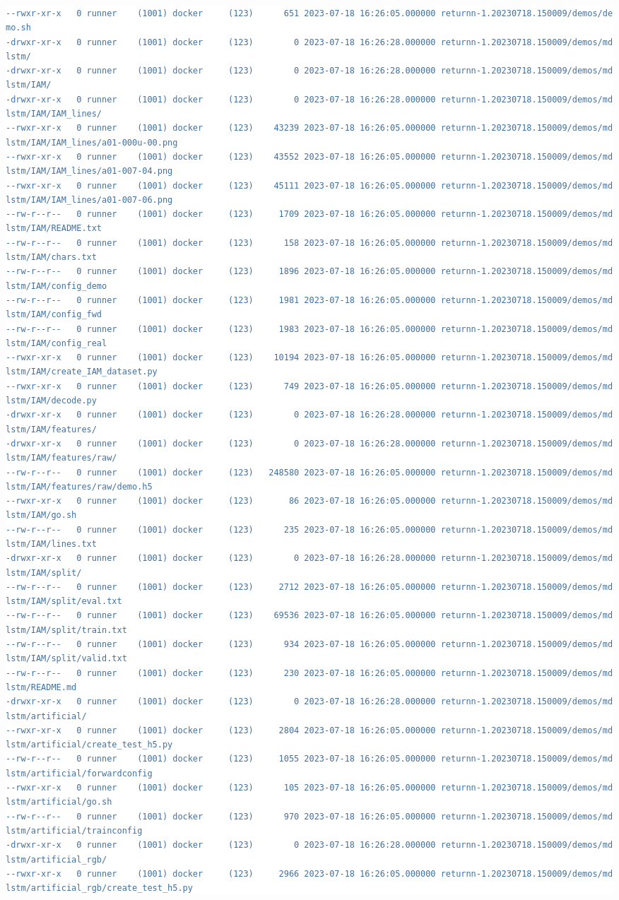 ```diff
--rwxr-xr-x   0 runner    (1001) docker     (123)      651 2023-07-18 16:26:05.000000 returnn-1.20230718.150009/demos/demo.sh
-drwxr-xr-x   0 runner    (1001) docker     (123)        0 2023-07-18 16:26:28.000000 returnn-1.20230718.150009/demos/mdlstm/
-drwxr-xr-x   0 runner    (1001) docker     (123)        0 2023-07-18 16:26:28.000000 returnn-1.20230718.150009/demos/mdlstm/IAM/
-drwxr-xr-x   0 runner    (1001) docker     (123)        0 2023-07-18 16:26:28.000000 returnn-1.20230718.150009/demos/mdlstm/IAM/IAM_lines/
--rwxr-xr-x   0 runner    (1001) docker     (123)    43239 2023-07-18 16:26:05.000000 returnn-1.20230718.150009/demos/mdlstm/IAM/IAM_lines/a01-000u-00.png
--rwxr-xr-x   0 runner    (1001) docker     (123)    43552 2023-07-18 16:26:05.000000 returnn-1.20230718.150009/demos/mdlstm/IAM/IAM_lines/a01-007-04.png
--rwxr-xr-x   0 runner    (1001) docker     (123)    45111 2023-07-18 16:26:05.000000 returnn-1.20230718.150009/demos/mdlstm/IAM/IAM_lines/a01-007-06.png
--rw-r--r--   0 runner    (1001) docker     (123)     1709 2023-07-18 16:26:05.000000 returnn-1.20230718.150009/demos/mdlstm/IAM/README.txt
--rw-r--r--   0 runner    (1001) docker     (123)      158 2023-07-18 16:26:05.000000 returnn-1.20230718.150009/demos/mdlstm/IAM/chars.txt
--rw-r--r--   0 runner    (1001) docker     (123)     1896 2023-07-18 16:26:05.000000 returnn-1.20230718.150009/demos/mdlstm/IAM/config_demo
--rw-r--r--   0 runner    (1001) docker     (123)     1981 2023-07-18 16:26:05.000000 returnn-1.20230718.150009/demos/mdlstm/IAM/config_fwd
--rw-r--r--   0 runner    (1001) docker     (123)     1983 2023-07-18 16:26:05.000000 returnn-1.20230718.150009/demos/mdlstm/IAM/config_real
--rwxr-xr-x   0 runner    (1001) docker     (123)    10194 2023-07-18 16:26:05.000000 returnn-1.20230718.150009/demos/mdlstm/IAM/create_IAM_dataset.py
--rwxr-xr-x   0 runner    (1001) docker     (123)      749 2023-07-18 16:26:05.000000 returnn-1.20230718.150009/demos/mdlstm/IAM/decode.py
-drwxr-xr-x   0 runner    (1001) docker     (123)        0 2023-07-18 16:26:28.000000 returnn-1.20230718.150009/demos/mdlstm/IAM/features/
-drwxr-xr-x   0 runner    (1001) docker     (123)        0 2023-07-18 16:26:28.000000 returnn-1.20230718.150009/demos/mdlstm/IAM/features/raw/
--rw-r--r--   0 runner    (1001) docker     (123)   248580 2023-07-18 16:26:05.000000 returnn-1.20230718.150009/demos/mdlstm/IAM/features/raw/demo.h5
--rwxr-xr-x   0 runner    (1001) docker     (123)       86 2023-07-18 16:26:05.000000 returnn-1.20230718.150009/demos/mdlstm/IAM/go.sh
--rw-r--r--   0 runner    (1001) docker     (123)      235 2023-07-18 16:26:05.000000 returnn-1.20230718.150009/demos/mdlstm/IAM/lines.txt
-drwxr-xr-x   0 runner    (1001) docker     (123)        0 2023-07-18 16:26:28.000000 returnn-1.20230718.150009/demos/mdlstm/IAM/split/
--rw-r--r--   0 runner    (1001) docker     (123)     2712 2023-07-18 16:26:05.000000 returnn-1.20230718.150009/demos/mdlstm/IAM/split/eval.txt
--rw-r--r--   0 runner    (1001) docker     (123)    69536 2023-07-18 16:26:05.000000 returnn-1.20230718.150009/demos/mdlstm/IAM/split/train.txt
--rw-r--r--   0 runner    (1001) docker     (123)      934 2023-07-18 16:26:05.000000 returnn-1.20230718.150009/demos/mdlstm/IAM/split/valid.txt
--rw-r--r--   0 runner    (1001) docker     (123)      230 2023-07-18 16:26:05.000000 returnn-1.20230718.150009/demos/mdlstm/README.md
-drwxr-xr-x   0 runner    (1001) docker     (123)        0 2023-07-18 16:26:28.000000 returnn-1.20230718.150009/demos/mdlstm/artificial/
--rwxr-xr-x   0 runner    (1001) docker     (123)     2804 2023-07-18 16:26:05.000000 returnn-1.20230718.150009/demos/mdlstm/artificial/create_test_h5.py
--rw-r--r--   0 runner    (1001) docker     (123)     1055 2023-07-18 16:26:05.000000 returnn-1.20230718.150009/demos/mdlstm/artificial/forwardconfig
--rwxr-xr-x   0 runner    (1001) docker     (123)      105 2023-07-18 16:26:05.000000 returnn-1.20230718.150009/demos/mdlstm/artificial/go.sh
--rw-r--r--   0 runner    (1001) docker     (123)      970 2023-07-18 16:26:05.000000 returnn-1.20230718.150009/demos/mdlstm/artificial/trainconfig
-drwxr-xr-x   0 runner    (1001) docker     (123)        0 2023-07-18 16:26:28.000000 returnn-1.20230718.150009/demos/mdlstm/artificial_rgb/
--rwxr-xr-x   0 runner    (1001) docker     (123)     2966 2023-07-18 16:26:05.000000 returnn-1.20230718.150009/demos/mdlstm/artificial_rgb/create_test_h5.py
```